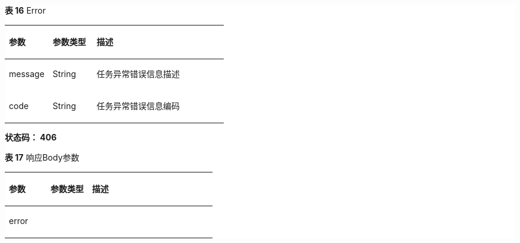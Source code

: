 </tr>
</tbody>
</table>

**表 16**  Error

<a name="table3337185110566"></a>
<table><thead align="left"><tr id="row43378511567"><th class="cellrowborder" valign="top" width="20%" id="mcps1.2.4.1.1"><p id="p17338155117563"><a name="p17338155117563"></a><a name="p17338155117563"></a>参数</p>
</th>
<th class="cellrowborder" valign="top" width="20%" id="mcps1.2.4.1.2"><p id="p933815118567"><a name="p933815118567"></a><a name="p933815118567"></a>参数类型</p>
</th>
<th class="cellrowborder" valign="top" width="60%" id="mcps1.2.4.1.3"><p id="p433945105617"><a name="p433945105617"></a><a name="p433945105617"></a>描述</p>
</th>
</tr>
</thead>
<tbody><tr id="row173371517565"><td class="cellrowborder" valign="top" width="20%" headers="mcps1.2.4.1.1 "><p id="p3339251145618"><a name="p3339251145618"></a><a name="p3339251145618"></a>message</p>
</td>
<td class="cellrowborder" valign="top" width="20%" headers="mcps1.2.4.1.2 "><p id="p833945115564"><a name="p833945115564"></a><a name="p833945115564"></a>String</p>
</td>
<td class="cellrowborder" valign="top" width="60%" headers="mcps1.2.4.1.3 "><p id="p11339145155618"><a name="p11339145155618"></a><a name="p11339145155618"></a>任务异常错误信息描述</p>
</td>
</tr>
<tr id="row4337155145619"><td class="cellrowborder" valign="top" width="20%" headers="mcps1.2.4.1.1 "><p id="p43401151175617"><a name="p43401151175617"></a><a name="p43401151175617"></a>code</p>
</td>
<td class="cellrowborder" valign="top" width="20%" headers="mcps1.2.4.1.2 "><p id="p113400511561"><a name="p113400511561"></a><a name="p113400511561"></a>String</p>
</td>
<td class="cellrowborder" valign="top" width="60%" headers="mcps1.2.4.1.3 "><p id="p143400518566"><a name="p143400518566"></a><a name="p143400518566"></a>任务异常错误信息编码</p>
</td>
</tr>
</tbody>
</table>

**状态码： 406**

**表 17**  响应Body参数

<a name="table63411951185615"></a>
<table><thead align="left"><tr id="row034214513566"><th class="cellrowborder" valign="top" width="20%" id="mcps1.2.4.1.1"><p id="p58006516562"><a name="p58006516562"></a><a name="p58006516562"></a>参数</p>
</th>
<th class="cellrowborder" valign="top" width="20%" id="mcps1.2.4.1.2"><p id="p280045120564"><a name="p280045120564"></a><a name="p280045120564"></a>参数类型</p>
</th>
<th class="cellrowborder" valign="top" width="60%" id="mcps1.2.4.1.3"><p id="p1280019511562"><a name="p1280019511562"></a><a name="p1280019511562"></a>描述</p>
</th>
</tr>
</thead>
<tbody><tr id="row934212514567"><td class="cellrowborder" valign="top" width="20%" headers="mcps1.2.4.1.1 "><p id="p48001251135618"><a name="p48001251135618"></a><a name="p48001251135618"></a>error</p>
</td>